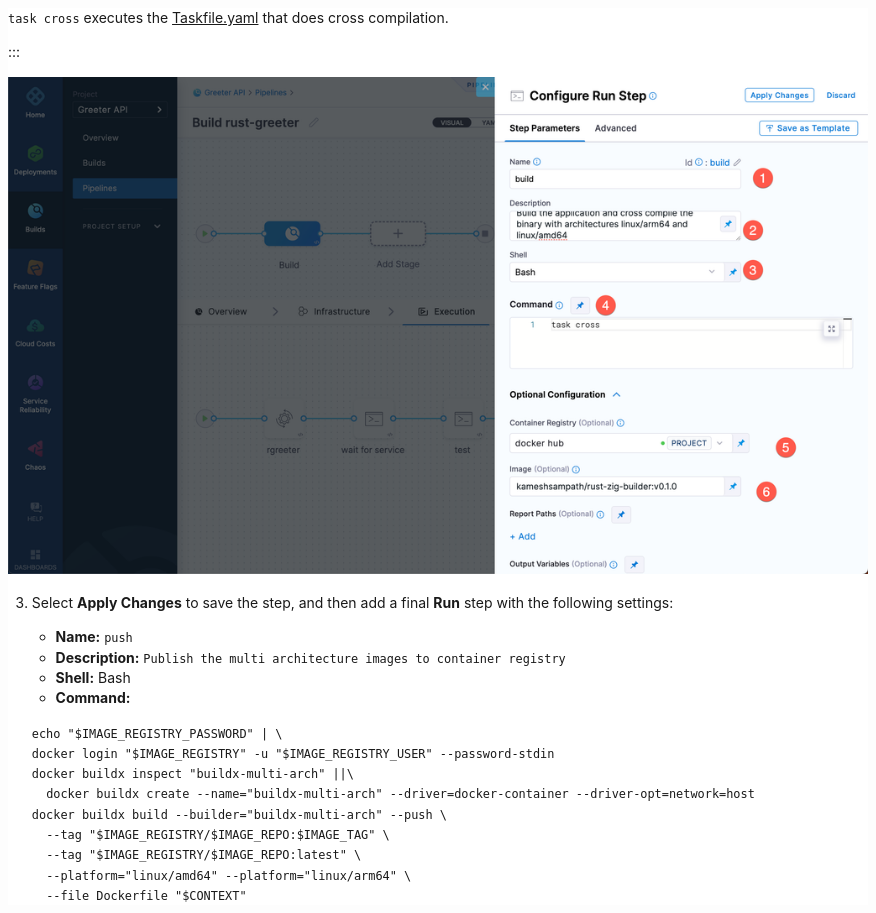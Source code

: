    `task cross` executes the [Taskfile.yaml](https://github.com/harness-apps/rust-greeter/blob/main/Taskfile.yaml#L95-L101) that does cross compilation.

   :::

   ![Build Step](../ci-pipelines/static/ci-tutorial-rust-container/rust_pipeline_step_build.png)

3. Select __Apply Changes__ to save the step, and then add a final **Run** step with the following settings:

   * **Name:** `push`
   * **Description:** `Publish the multi architecture images to container registry`
   * **Shell:** Bash
   * **Command:**

    ```shell
    echo "$IMAGE_REGISTRY_PASSWORD" | \
    docker login "$IMAGE_REGISTRY" -u "$IMAGE_REGISTRY_USER" --password-stdin
    docker buildx inspect "buildx-multi-arch" ||\
      docker buildx create --name="buildx-multi-arch" --driver=docker-container --driver-opt=network=host
    docker buildx build --builder="buildx-multi-arch" --push \
      --tag "$IMAGE_REGISTRY/$IMAGE_REPO:$IMAGE_TAG" \
      --tag "$IMAGE_REGISTRY/$IMAGE_REPO:latest" \
      --platform="linux/amd64" --platform="linux/arm64" \
      --file Dockerfile "$CONTEXT"
    ```
